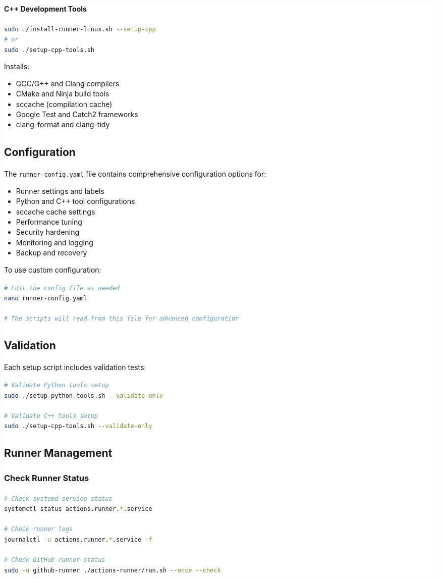#### C++ Development Tools

```bash
sudo ./install-runner-linux.sh --setup-cpp
# or
sudo ./setup-cpp-tools.sh
```

Installs:
- GCC/G++ and Clang compilers
- CMake and Ninja build tools
- sccache (compilation cache)
- Google Test and Catch2 frameworks
- clang-format and clang-tidy

## Configuration

The `runner-config.yaml` file contains comprehensive configuration options for:

- Runner settings and labels
- Python and C++ tool configurations
- sccache cache settings
- Performance tuning
- Security hardening
- Monitoring and logging
- Backup and recovery

To use custom configuration:
```bash
# Edit the config file as needed
nano runner-config.yaml

# The scripts will read from this file for advanced configuration
```

## Validation

Each setup script includes validation tests:

```bash
# Validate Python tools setup
sudo ./setup-python-tools.sh --validate-only

# Validate C++ tools setup
sudo ./setup-cpp-tools.sh --validate-only
```

## Runner Management

### Check Runner Status

```bash
# Check systemd service status
systemctl status actions.runner.*.service

# Check runner logs
journalctl -u actions.runner.*.service -f

# Check GitHub runner status
sudo -u github-runner ./actions-runner/run.sh --once --check
```
